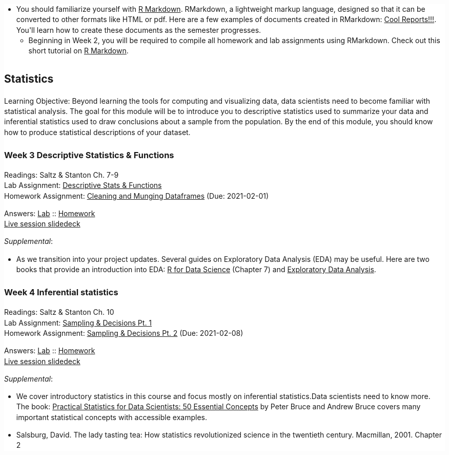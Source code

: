 -   You should familiarize yourself with [R Markdown](https://rmarkdown.rstudio.com/). RMarkdown, a lightweight markup language, designed so that it can be converted to other formats like HTML or pdf. Here are a few examples of documents created in RMarkdown: [Cool Reports!!!](https://rmarkdown.rstudio.com/gallery.html). You'll learn how to create these documents as the semester progresses.
    -   Beginning in Week 2, you will be required to compile all homework and lab assignments using RMarkdown. Check out this short tutorial on [R Markdown](https://cjacks04.github.io/687/markdown-intro).

Statistics
----------

Learning Objective: Beyond learning the tools for computing and visualizing data, data scientists need to become familiar with statistical analysis. The goal for this module will be to introduce you to descriptive statistics used to summarize your data and inferential statistics used to draw conclusions about a sample from the population. By the end of this module, you should know how to produce statistical descriptions of your dataset.

### Week 3 Descriptive Statistics & Functions

Readings: Saltz & Stanton Ch. 7-9 <br/> Lab Assignment: [Descriptive Stats & Functions](https://cjacks04.github.io/687/Lab%20Descriptions/3Distributions-and-Functions.nb) <br/> Homework Assignment: [Cleaning and Munging Dataframes](https://cjacks04.github.io/687/Homework%20Descriptions/3Cleaning-Munging-dataframes.nb.html) (Due: 2021-02-01)

Answers: [Lab](https://cjacks04.github.io/687/Lab%20Answers/Week3Lab-Answers.html) :: [Homework](https://cjacks04.github.io/687/Homework%20Answers/Week3HW-Answers.html)<br/> [Live session slidedeck](https://cjacks04.github.io/687/Slides/pdf/Week3.pdf)

*Supplemental*:

-   As we transition into your project updates. Several guides on Exploratory Data Analysis (EDA) may be useful. Here are two books that provide an introduction into EDA: [R for Data Science](https://r4ds.had.co.nz/exploratory-data-analysis.html) (Chapter 7) and [Exploratory Data Analysis](https://bookdown.org/rdpeng/exdata/preface.html).

### Week 4 Inferential statistics

Readings: Saltz & Stanton Ch. 10 <br/> Lab Assignment: [Sampling & Decisions Pt. 1](https://cjacks04.github.io/687/Lab%20Descriptions/4Sampling-DecisionMaking.nb) <br/> Homework Assignment: [Sampling & Decisions Pt. 2](https://cjacks04.github.io/687/Homework%20Descriptions/4Sampling-and-Decision(HW).nb.html) (Due: 2021-02-08)

Answers: [Lab](https://cjacks04.github.io/687/Lab%20Answers/Week4Lab-Answers.html) :: [Homework](https://cjacks04.github.io/687/Homework%20Answers/Week4HW-Answers.html)<br/> [Live session slidedeck](https://cjacks04.github.io/687/Slides/pdf/Week4.pdf)

*Supplemental*:

-   We cover introductory statistics in this course and focus mostly on inferential statistics.Data scientists need to know more. The book: [Practical Statistics for Data Scientists: 50 Essential Concepts](https://www.amazon.com/Practical-Statistics-Data-Scientists-Essential/dp/1491952962) by Peter Bruce and Andrew Bruce covers many important statistical concepts with accessible examples.

-   Salsburg, David. The lady tasting tea: How statistics revolutionized science in the twentieth century. Macmillan, 2001. Chapter 2

